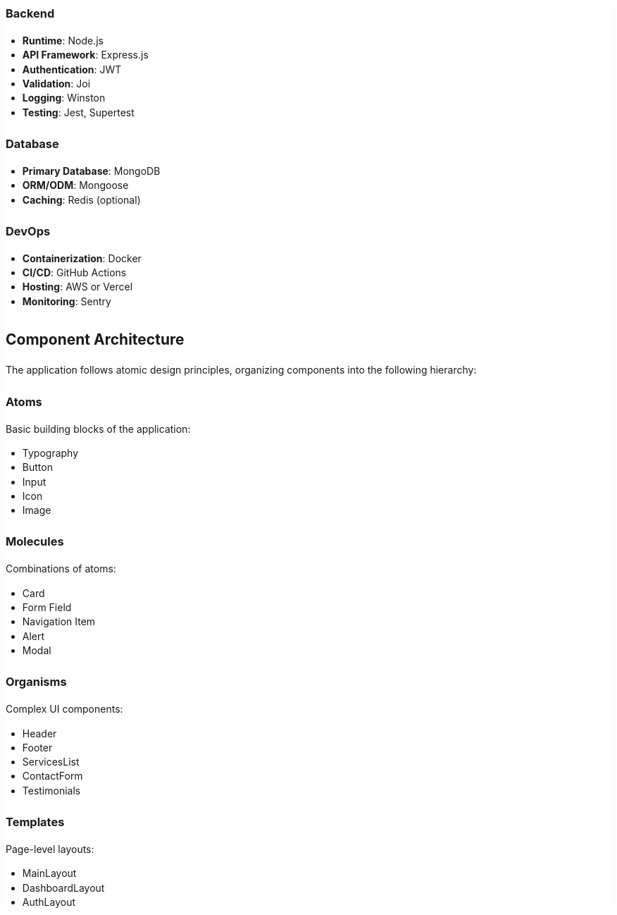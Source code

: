 ### Backend
- **Runtime**: Node.js
- **API Framework**: Express.js
- **Authentication**: JWT
- **Validation**: Joi
- **Logging**: Winston
- **Testing**: Jest, Supertest

### Database
- **Primary Database**: MongoDB
- **ORM/ODM**: Mongoose
- **Caching**: Redis (optional)

### DevOps
- **Containerization**: Docker
- **CI/CD**: GitHub Actions
- **Hosting**: AWS or Vercel
- **Monitoring**: Sentry

## Component Architecture

The application follows atomic design principles, organizing components into the following hierarchy:

### Atoms
Basic building blocks of the application:
- Typography
- Button
- Input
- Icon
- Image

### Molecules
Combinations of atoms:
- Card
- Form Field
- Navigation Item
- Alert
- Modal

### Organisms
Complex UI components:
- Header
- Footer
- ServicesList
- ContactForm
- Testimonials

### Templates
Page-level layouts:
- MainLayout
- DashboardLayout
- AuthLayout

